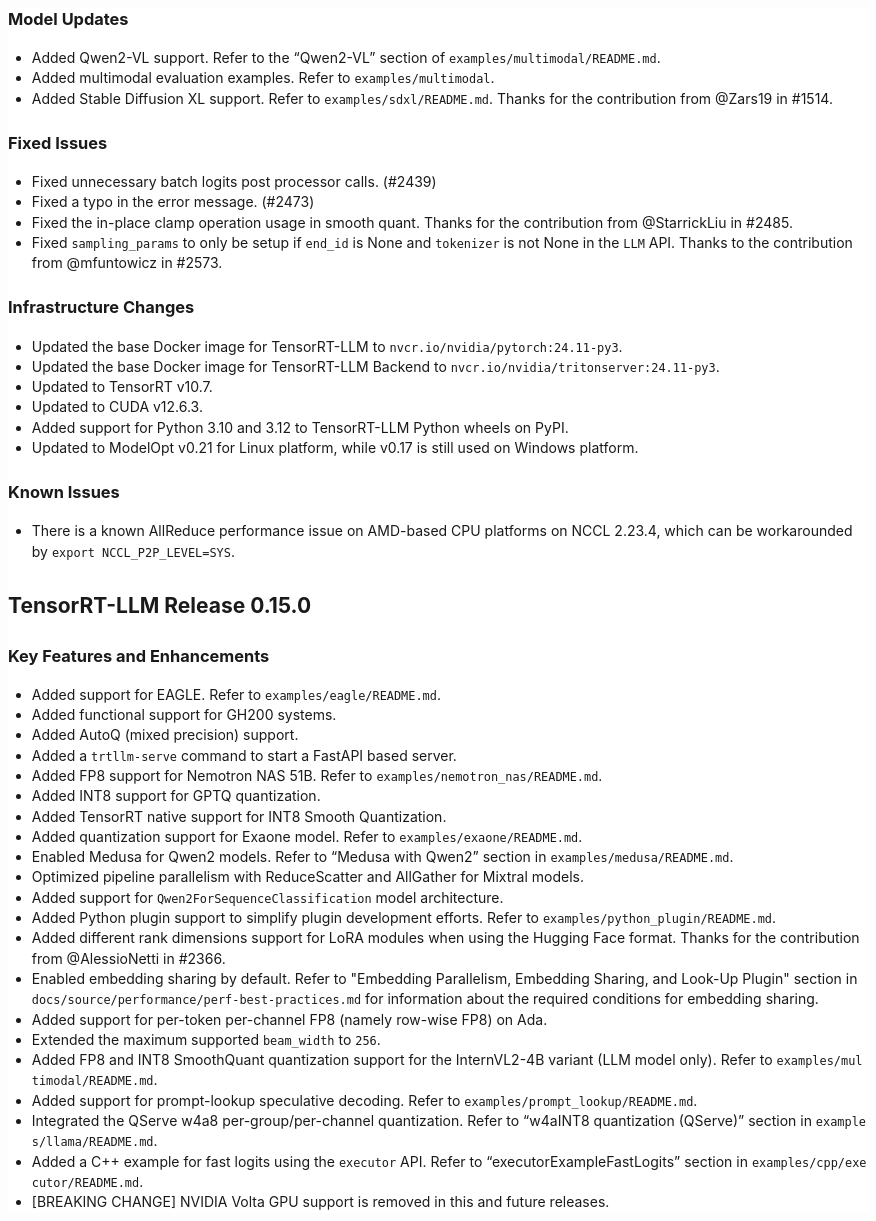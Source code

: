 ### Model Updates
  - Added Qwen2-VL support. Refer to the “Qwen2-VL” section of `examples/multimodal/README.md`.
  - Added multimodal evaluation examples. Refer to `examples/multimodal`.
  - Added Stable Diffusion XL support. Refer to `examples/sdxl/README.md`. Thanks for the contribution from @Zars19 in #1514.

### Fixed Issues
  - Fixed unnecessary batch logits post processor calls. (#2439)
  - Fixed a typo in the error message. (#2473)
  - Fixed the in-place clamp operation usage in smooth quant. Thanks for the contribution from @StarrickLiu in #2485.
  - Fixed `sampling_params` to only be setup if `end_id` is None and `tokenizer` is not None in the `LLM` API. Thanks to the contribution from @mfuntowicz in #2573.

### Infrastructure Changes
  - Updated the base Docker image for TensorRT-LLM to `nvcr.io/nvidia/pytorch:24.11-py3`.
  - Updated the base Docker image for TensorRT-LLM Backend to `nvcr.io/nvidia/tritonserver:24.11-py3`.
  - Updated to TensorRT v10.7.
  - Updated to CUDA v12.6.3.
  - Added support for Python 3.10 and 3.12 to TensorRT-LLM Python wheels on PyPI.
  - Updated to ModelOpt v0.21 for Linux platform, while v0.17 is still used on Windows platform.

### Known Issues
  - There is a known AllReduce performance issue on AMD-based CPU platforms on NCCL 2.23.4, which can be workarounded by `export NCCL_P2P_LEVEL=SYS`.

## TensorRT-LLM Release 0.15.0

### Key Features and Enhancements
  - Added support for EAGLE. Refer to `examples/eagle/README.md`.
  - Added functional support for GH200 systems.
  - Added AutoQ (mixed precision) support.
  - Added a `trtllm-serve` command to start a FastAPI based server.
  - Added FP8 support for Nemotron NAS 51B. Refer to `examples/nemotron_nas/README.md`.
  - Added INT8 support for GPTQ quantization.
  - Added TensorRT native support for INT8 Smooth Quantization.
  - Added quantization support for Exaone model. Refer to `examples/exaone/README.md`.
  - Enabled Medusa for Qwen2 models. Refer to “Medusa with Qwen2” section in `examples/medusa/README.md`.
  - Optimized pipeline parallelism with ReduceScatter and AllGather for Mixtral models.
  - Added support for `Qwen2ForSequenceClassification` model architecture.
  - Added Python plugin support to simplify plugin development efforts. Refer to `examples/python_plugin/README.md`.
  - Added different rank dimensions support for LoRA modules when using the Hugging Face format. Thanks for the contribution from @AlessioNetti in #2366.
  - Enabled embedding sharing by default. Refer to "Embedding Parallelism, Embedding Sharing, and Look-Up Plugin" section in `docs/source/performance/perf-best-practices.md` for information about the required conditions for embedding sharing.
  - Added support for per-token per-channel FP8 (namely row-wise FP8) on Ada.
  - Extended the maximum supported `beam_width` to `256`.
  - Added FP8 and INT8 SmoothQuant quantization support for the InternVL2-4B variant (LLM model only). Refer to `examples/multimodal/README.md`.
  - Added support for prompt-lookup speculative decoding. Refer to `examples/prompt_lookup/README.md`.
  - Integrated the QServe w4a8 per-group/per-channel quantization. Refer to “w4aINT8 quantization (QServe)” section in `examples/llama/README.md`.
  - Added a C++ example for fast logits using the `executor` API. Refer to “executorExampleFastLogits” section in `examples/cpp/executor/README.md`.
  - [BREAKING CHANGE] NVIDIA Volta GPU support is removed in this and future releases.